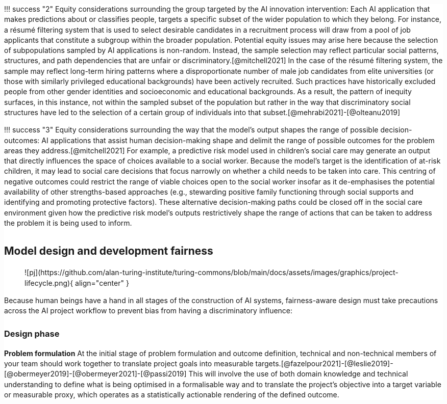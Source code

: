 

!!! success "2"
        Equity considerations surrounding the group targeted by the AI innovation intervention: Each AI application that makes predictions about or classifies people, targets a specific subset of the wider population to which they belong. For instance, a résumé filtering system that is used to select desirable candidates in a recruitment process will draw from a pool of job applicants that constitute a subgroup within the broader population. Potential equity issues may arise here because the selection of subpopulations sampled by AI applications is non-random. Instead, the sample selection may reflect particular social patterns, structures, and path dependencies that are unfair or discriminatory.[@mitchell2021] In the case of the résumé filtering system, the sample may reflect long-term hiring patterns where a disproportionate number of male job candidates from elite universities (or those with similarly privileged educational backgrounds) have been actively recruited. Such practices have historically excluded people from other gender identities and socioeconomic and educational backgrounds. As a result, the pattern of inequity surfaces, in this instance, not within the sampled subset of the population but rather in the way that discriminatory social structures have led to the selection of a certain group of individuals into that subset.[@mehrabi2021]-[@olteanu2019]
        <!-- (Mitchell et al., 2021). -->
        <!-- (Mehrabi et al., 2021; Olteanu et al., 2019) -->

!!! success "3"
        Equity considerations surrounding the way that the model’s output shapes the range of possible decision-outcomes: AI applications that assist human decision-making shape and delimit the range of possible outcomes for the problem areas they address.[@mitchell2021] For example, a predictive risk model used in children’s social care may generate an output that directly influences the space of choices available to a social worker. Because the model’s target is the identification of at-risk children, it may lead to social care decisions that focus narrowly on whether a child needs to be taken into care. This centring of negative outcomes could restrict the range of viable choices open to the social worker insofar as it de-emphasises the potential availability of other strengths-based approaches (e.g., stewarding positive family functioning through social supports and identifying and promoting protective factors). These alternative decision-making paths could be closed off in the social care environment given how the predictive risk model’s outputs restrictively shape the range of actions that can be taken to address the problem it is being used to inform.  

## Model design and development fairness

<figure markdown>
  ![pj](https://github.com/alan-turing-institute/turing-commons/blob/main/docs/assets/images/graphics/project-lifecycle.png){ align="center" }
</figure>


Because human beings have a hand in all stages of the construction of AI systems, fairness-aware design must take precautions across the AI project workflow to prevent bias from having a discriminatory influence:

### Design phase
**Problem formulation**
At the initial stage of problem formulation and outcome definition, technical and non-technical members of your team should work together to translate project goals into measurable targets.[@fazelpour2021]-[@leslie2019]-[@obermeyer2019]-[@obermeyer2021]-[@passi2019] This will involve the use of both domain knowledge and technical understanding to define what is being optimised in a formalisable way and to translate the project’s objective into a target variable or measurable proxy, which operates as a statistically actionable rendering of the defined outcome. 
 